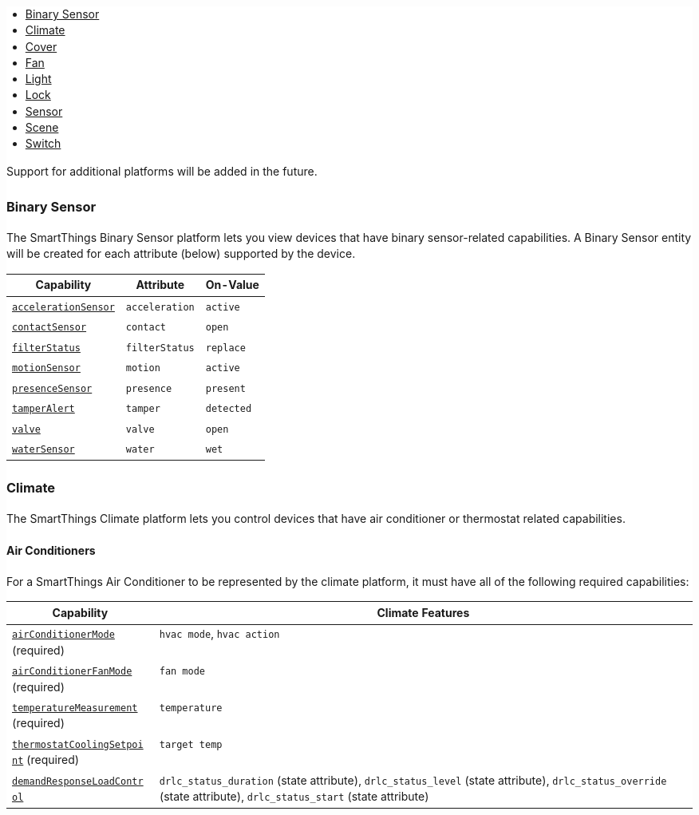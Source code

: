 - [Binary Sensor](#binary-sensor)
- [Climate](#climate)
- [Cover](#cover)
- [Fan](#fan)
- [Light](#light)
- [Lock](#lock)
- [Sensor](#sensor)
- [Scene](#scene)
- [Switch](#switch)

Support for additional platforms will be added in the future.

### Binary Sensor

The SmartThings Binary Sensor platform lets you view devices that have binary sensor-related capabilities. A Binary Sensor entity will be created for each attribute (below) supported by the device.

| Capability                                                                                                              | Attribute      | On-Value   |
| ----------------------------------------------------------------------------------------------------------------------- | -------------- | ---------- |
| [`accelerationSensor`](https://developer-preview.smartthings.com/docs/devices/capabilities/capabilities-reference#accelerationSensor) | `acceleration` | `active`   |
| [`contactSensor`](https://developer-preview.smartthings.com/docs/devices/capabilities/capabilities-reference#contactSensor)           | `contact`      | `open`     |
| [`filterStatus`](https://developer-preview.smartthings.com/docs/devices/capabilities/proposed#filterStatus)             | `filterStatus` | `replace`  |
| [`motionSensor`](https://developer-preview.smartthings.com/docs/devices/capabilities/capabilities-reference#motionSensor)             | `motion`       | `active`   |
| [`presenceSensor`](https://developer-preview.smartthings.com/docs/devices/capabilities/capabilities-reference#presenceSensor)         | `presence`     | `present`  |
| [`tamperAlert`](https://developer-preview.smartthings.com/docs/devices/capabilities/capabilities-reference#tamperAlert)               | `tamper`       | `detected` |
| [`valve`](https://developer-preview.smartthings.com/docs/devices/capabilities/capabilities-reference#valve)                            | `valve`        | `open`     |
| [`waterSensor`](https://developer-preview.smartthings.com/docs/devices/capabilities/capabilities-reference#waterSensor)               | `water`        | `wet`      |

### Climate

The SmartThings Climate platform lets you control devices that have air conditioner or thermostat related capabilities.

#### Air Conditioners

For a SmartThings Air Conditioner to be represented by the climate platform, it must have all of the following required capabilities:

| Capability                                                                                                                                        | Climate Features                                                                                                                                                                  |
| ------------------------------------------------------------------------------------------------------------------------------------------------- | --------------------------------------------------------------------------------------------------------------------------------------------------------------------------------- |
| [`airConditionerMode`](https://developer-preview.smartthings.com/docs/devices/capabilities/proposed#airConditionerMode) (required)               | `hvac mode`, `hvac action`                                                                                                                                                        |
| [`airConditionerFanMode`](https://developer-preview.smartthings.com/docs/devices/capabilities/proposed#airConditionerFanMode) (required)                                                                                                                | `fan mode`                                                                                                                                                                        |
| [`temperatureMeasurement`](https://developer-preview.smartthings.com/docs/devices/capabilities/capabilities-reference#temperatureMeasurement) (required)        | `temperature`                                                                                                                                                                     |
| [`thermostatCoolingSetpoint`](https://developer-preview.smartthings.com/docs/devices/capabilities/capabilities-reference#thermostatCoolingSetpoint) (required) | `target temp`                                                                                                                                                                     |
| [`demandResponseLoadControl`](https://developer-preview.smartthings.com/docs/devices/capabilities/proposed#demandResponseLoadControl)                    | `drlc_status_duration` (state attribute), `drlc_status_level` (state attribute), `drlc_status_override` (state attribute), `drlc_status_start` (state attribute)                  |
